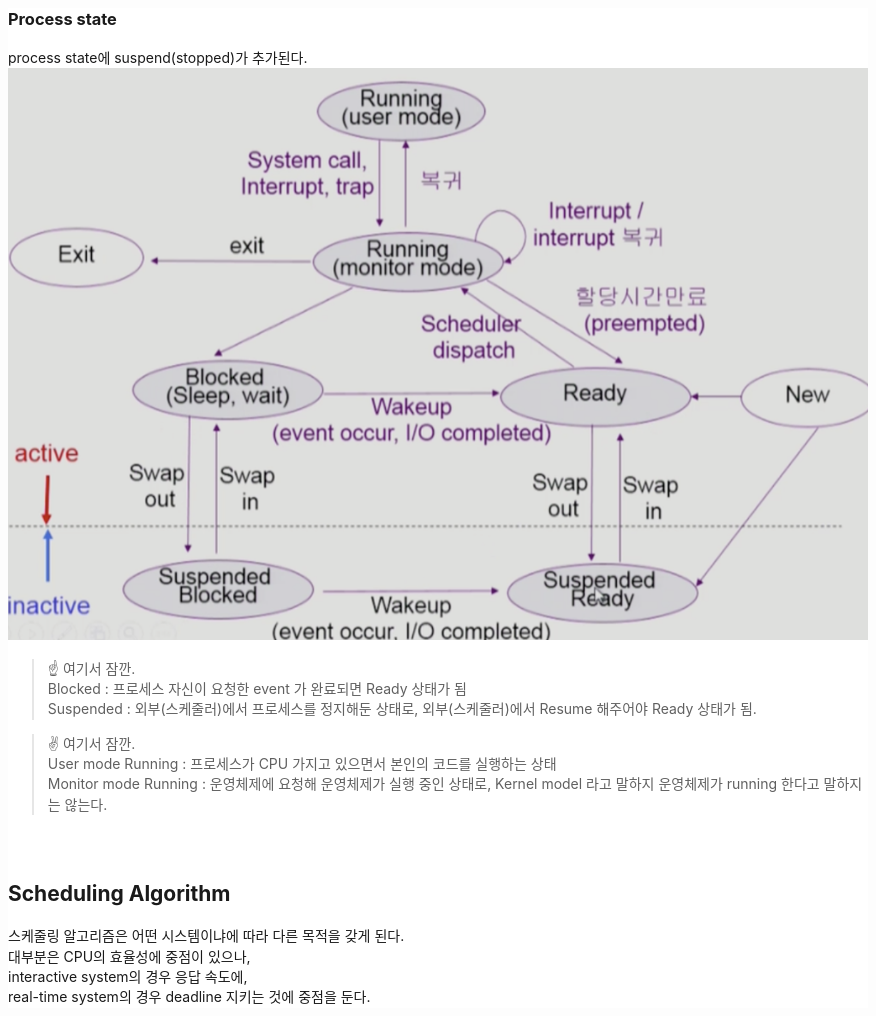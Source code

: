 
### Process state

process state에 suspend(stopped)가 추가된다.
<br>![process state(2)](./img/prcess_state(2).png)


> ☝️ 여기서 잠깐. 
> <br> Blocked : 프로세스 자신이 요청한 event 가 완료되면 Ready 상태가 됨
> <br> Suspended : 외부(스케줄러)에서 프로세스를 정지해둔 상태로, 외부(스케줄러)에서 Resume 해주어야 Ready 상태가 됨.


> ✌️ 여기서 잠깐. 
> <br> User mode Running : 프로세스가 CPU 가지고 있으면서 본인의 코드를 실행하는 상태
> <br> Monitor mode Running : 운영체제에 요청해 운영체제가 실행 중인 상태로, 
> Kernel model 라고 말하지 운영체제가 running 한다고 말하지는 않는다.
> <br>

<br>

## Scheduling Algorithm

스케줄링 알고리즘은 어떤 시스템이냐에 따라 다른 목적을 갖게 된다.
<br> 대부분은 CPU의 효율성에 중점이 있으나, 
<br> interactive system의 경우 응답 속도에, 
<br> real-time system의 경우 deadline 지키는 것에 중점을 둔다.
